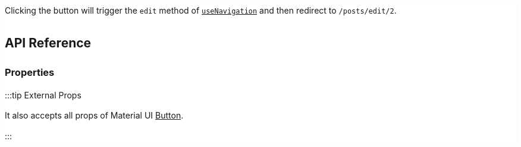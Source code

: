 Clicking the button will trigger the `edit` method of [`useNavigation`](/docs/api-reference/core/hooks/navigation/useNavigation.md) and then redirect to `/posts/edit/2`.

## API Reference

### Properties

<PropsTable module="@refinedev/mui/EditButton" />

:::tip External Props

It also accepts all props of Material UI [Button](https://mui.com/material-ui/react-button/).

:::
